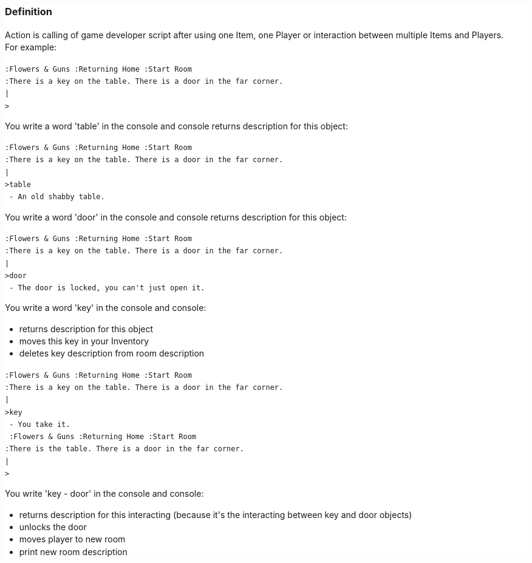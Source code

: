 ### Definition

Action is calling of game developer script after using one Item, one Player or interaction between multiple Items and
Players.  
For example:

```
:Flowers & Guns :Returning Home :Start Room
:There is a key on the table. There is a door in the far corner.
|
>
```

You write a word 'table' in the console and console returns description for this object:

```
:Flowers & Guns :Returning Home :Start Room
:There is a key on the table. There is a door in the far corner.
|
>table
 - An old shabby table.
```

You write a word 'door' in the console and console returns description for this object:

```
:Flowers & Guns :Returning Home :Start Room
:There is a key on the table. There is a door in the far corner.
|
>door
 - The door is locked, you can't just open it.
```

You write a word 'key' in the console and console:

- returns description for this object
- moves this key in your Inventory
- deletes key description from room description

```
:Flowers & Guns :Returning Home :Start Room
:There is a key on the table. There is a door in the far corner.
|
>key
 - You take it. 
 :Flowers & Guns :Returning Home :Start Room
:There is the table. There is a door in the far corner.
|
>
```

You write 'key - door' in the console and console:

- returns description for this interacting (because it's the interacting between key and door objects)
- unlocks the door
- moves player to new room
- print new room description
